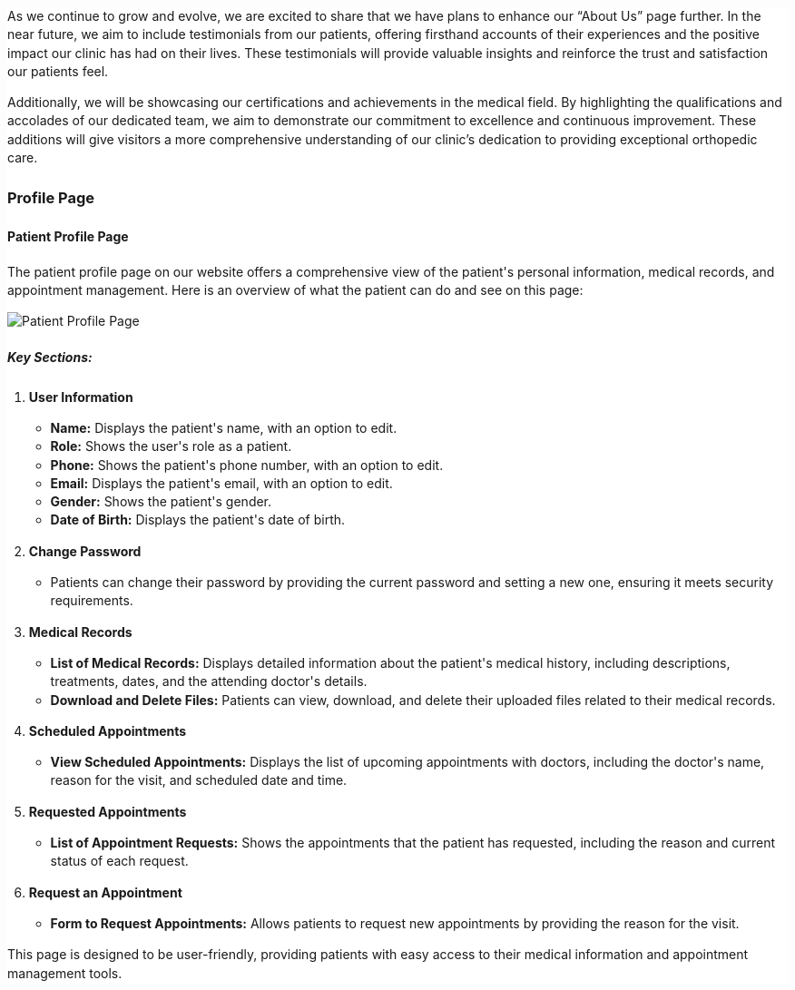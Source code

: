 As we continue to grow and evolve, we are excited to share that we have plans to enhance our “About Us” page further. In the near future, we aim to include testimonials from our patients, offering firsthand accounts of their experiences and the positive impact our clinic has had on their lives. These testimonials will provide valuable insights and reinforce the trust and satisfaction our patients feel.

Additionally, we will be showcasing our certifications and achievements in the medical field. By highlighting the qualifications and accolades of our dedicated team, we aim to demonstrate our commitment to excellence and continuous improvement. These additions will give visitors a more comprehensive understanding of our clinic’s dedication to providing exceptional orthopedic care.

### Profile Page

#### Patient Profile Page

The patient profile page on our website offers a comprehensive view of the patient's personal information, medical records, and appointment management. Here is an overview of what the patient can do and see on this page:

![Patient Profile Page](documentation/pages/profile-patient-page.webp)

##### Key Sections:

1. **User Information**
   - **Name:** Displays the patient's name, with an option to edit.
   - **Role:** Shows the user's role as a patient.
   - **Phone:** Shows the patient's phone number, with an option to edit.
   - **Email:** Displays the patient's email, with an option to edit.
   - **Gender:** Shows the patient's gender.
   - **Date of Birth:** Displays the patient's date of birth.

2. **Change Password**
   - Patients can change their password by providing the current password and setting a new one, ensuring it meets security requirements.

3. **Medical Records**
   - **List of Medical Records:** Displays detailed information about the patient's medical history, including descriptions, treatments, dates, and the attending doctor's details.
   - **Download and Delete Files:** Patients can view, download, and delete their uploaded files related to their medical records.

4. **Scheduled Appointments**
   - **View Scheduled Appointments:** Displays the list of upcoming appointments with doctors, including the doctor's name, reason for the visit, and scheduled date and time.

5. **Requested Appointments**
   - **List of Appointment Requests:** Shows the appointments that the patient has requested, including the reason and current status of each request.

6. **Request an Appointment**
   - **Form to Request Appointments:** Allows patients to request new appointments by providing the reason for the visit.

This page is designed to be user-friendly, providing patients with easy access to their medical information and appointment management tools.
